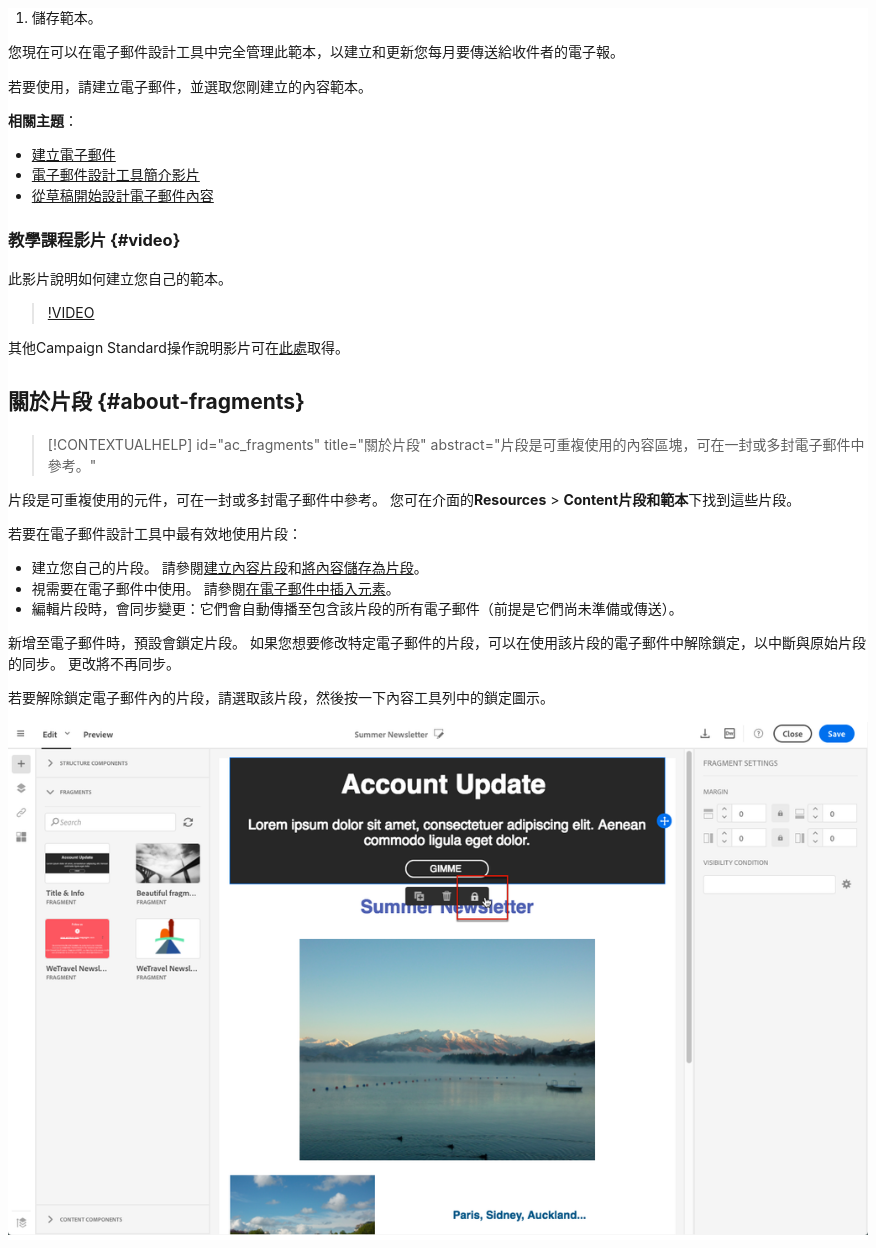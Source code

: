 1. 儲存範本。

您現在可以在電子郵件設計工具中完全管理此範本，以建立和更新您每月要傳送給收件者的電子報。

若要使用，請建立電子郵件，並選取您剛建立的內容範本。

**相關主題**：

* [建立電子郵件](../../channels/using/creating-an-email.md)
* [電子郵件設計工具簡介影片](../../designing/using/designing-content-in-adobe-campaign.md#video)
* [從草稿開始設計電子郵件內容](../../designing/using/designing-from-scratch.md#designing-an-email-content-from-scratch)

### 教學課程影片 {#video}

此影片說明如何建立您自己的範本。

>[!VIDEO](https://video.tv.adobe.com/v/23106?quality=12)

其他Campaign Standard操作說明影片可在[此處](https://experienceleague.adobe.com/docs/campaign-standard-learn/tutorials/overview.html?lang=zh-Hant)取得。

## 關於片段 {#about-fragments}

>[!CONTEXTUALHELP]
>id="ac_fragments"
>title="關於片段"
>abstract="片段是可重複使用的內容區塊，可在一封或多封電子郵件中參考。"

片段是可重複使用的元件，可在一封或多封電子郵件中參考。
您可在介面的**Resources** > **Content片段和範本**&#x200B;下找到這些片段。

若要在電子郵件設計工具中最有效地使用片段：

* 建立您自己的片段。 請參閱[建立內容片段](#creating-a-content-fragment)和[將內容儲存為片段](#saving-content-as-a-fragment)。
* 視需要在電子郵件中使用。 請參閱[在電子郵件中插入元素](#inserting-elements-into-an-email)。
* 編輯片段時，會同步變更：它們會自動傳播至包含該片段的所有電子郵件（前提是它們尚未準備或傳送）。

新增至電子郵件時，預設會鎖定片段。 如果您想要修改特定電子郵件的片段，可以在使用該片段的電子郵件中解除鎖定，以中斷與原始片段的同步。 更改將不再同步。

若要解除鎖定電子郵件內的片段，請選取該片段，然後按一下內容工具列中的鎖定圖示。

![](assets/des_unlocking_fragment.png)
